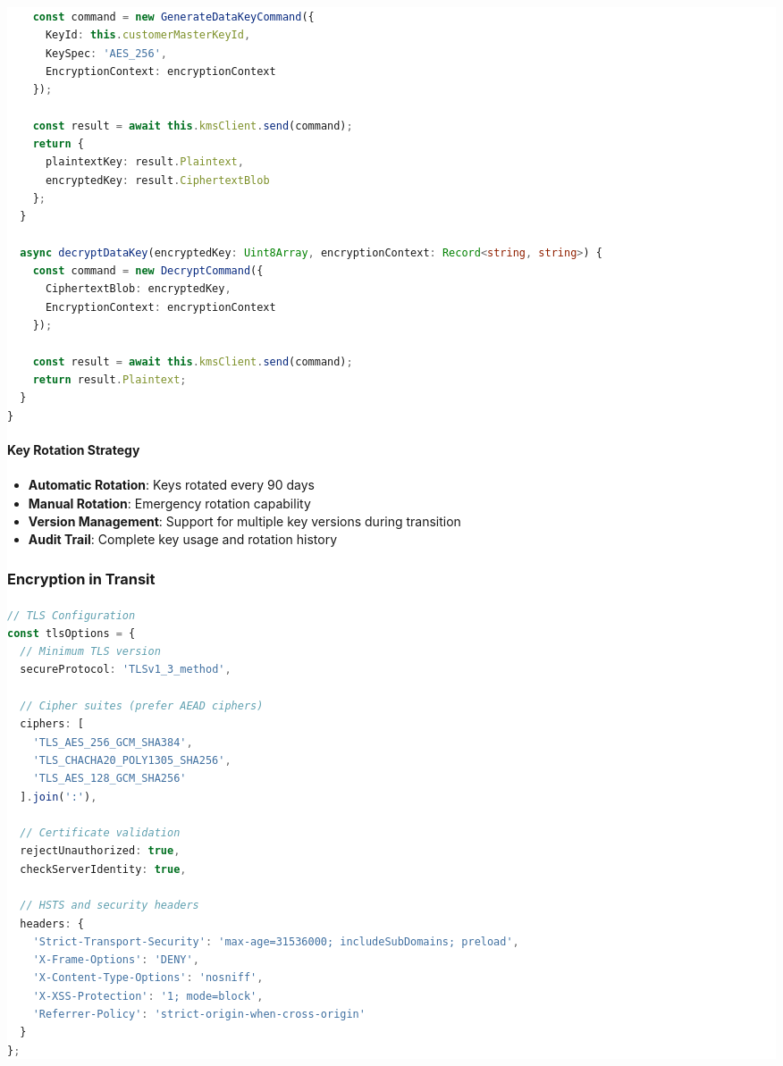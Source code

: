```typescript
    const command = new GenerateDataKeyCommand({
      KeyId: this.customerMasterKeyId,
      KeySpec: 'AES_256',
      EncryptionContext: encryptionContext
    });
    
    const result = await this.kmsClient.send(command);
    return {
      plaintextKey: result.Plaintext,
      encryptedKey: result.CiphertextBlob
    };
  }
  
  async decryptDataKey(encryptedKey: Uint8Array, encryptionContext: Record<string, string>) {
    const command = new DecryptCommand({
      CiphertextBlob: encryptedKey,
      EncryptionContext: encryptionContext
    });
    
    const result = await this.kmsClient.send(command);
    return result.Plaintext;
  }
}
```

#### Key Rotation Strategy
- **Automatic Rotation**: Keys rotated every 90 days
- **Manual Rotation**: Emergency rotation capability
- **Version Management**: Support for multiple key versions during transition
- **Audit Trail**: Complete key usage and rotation history

### Encryption in Transit
```typescript
// TLS Configuration
const tlsOptions = {
  // Minimum TLS version
  secureProtocol: 'TLSv1_3_method',
  
  // Cipher suites (prefer AEAD ciphers)
  ciphers: [
    'TLS_AES_256_GCM_SHA384',
    'TLS_CHACHA20_POLY1305_SHA256',
    'TLS_AES_128_GCM_SHA256'
  ].join(':'),
  
  // Certificate validation
  rejectUnauthorized: true,
  checkServerIdentity: true,
  
  // HSTS and security headers
  headers: {
    'Strict-Transport-Security': 'max-age=31536000; includeSubDomains; preload',
    'X-Frame-Options': 'DENY',
    'X-Content-Type-Options': 'nosniff',
    'X-XSS-Protection': '1; mode=block',
    'Referrer-Policy': 'strict-origin-when-cross-origin'
  }
};
```
